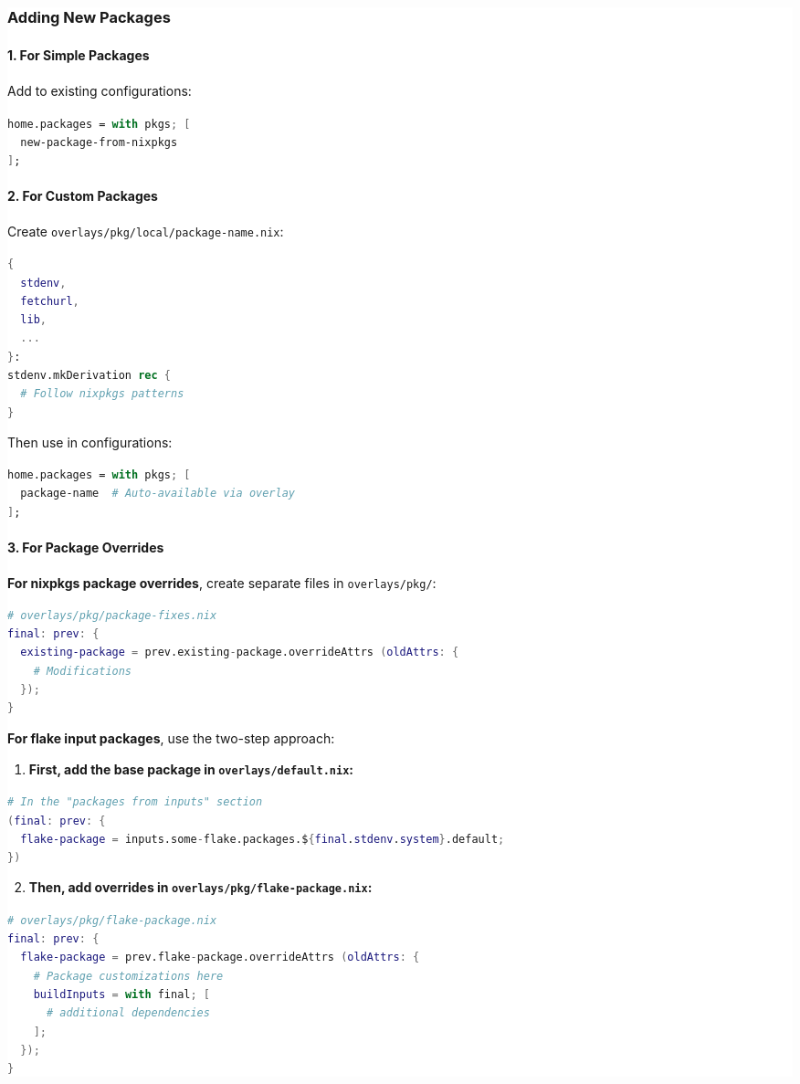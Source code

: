 ### Adding New Packages

#### 1. For Simple Packages
Add to existing configurations:
```nix
home.packages = with pkgs; [
  new-package-from-nixpkgs
];
```

#### 2. For Custom Packages
Create `overlays/pkg/local/package-name.nix`:
```nix
{
  stdenv,
  fetchurl,
  lib,
  ...
}:
stdenv.mkDerivation rec {
  # Follow nixpkgs patterns
}
```

Then use in configurations:
```nix
home.packages = with pkgs; [
  package-name  # Auto-available via overlay
];
```

#### 3. For Package Overrides

**For nixpkgs package overrides**, create separate files in `overlays/pkg/`:
```nix
# overlays/pkg/package-fixes.nix
final: prev: {
  existing-package = prev.existing-package.overrideAttrs (oldAttrs: {
    # Modifications
  });
}
```

**For flake input packages**, use the two-step approach:

1. **First, add the base package in `overlays/default.nix`:**
```nix
# In the "packages from inputs" section
(final: prev: {
  flake-package = inputs.some-flake.packages.${final.stdenv.system}.default;
})
```

2. **Then, add overrides in `overlays/pkg/flake-package.nix`:**
```nix
# overlays/pkg/flake-package.nix
final: prev: {
  flake-package = prev.flake-package.overrideAttrs (oldAttrs: {
    # Package customizations here
    buildInputs = with final; [
      # additional dependencies
    ];
  });
}
```
